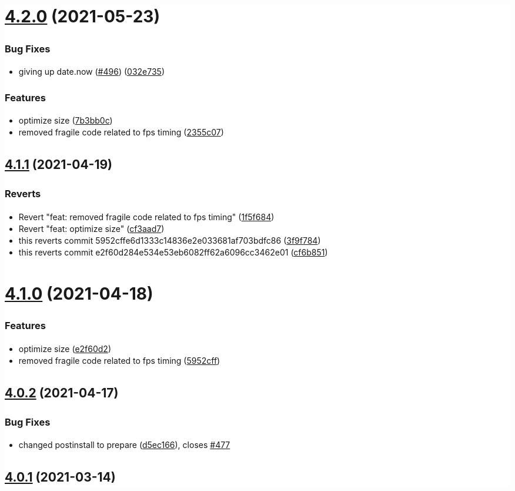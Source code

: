 # [4.2.0](https://github.com/eavam/use-debouncy/compare/v4.1.1...v4.2.0) (2021-05-23)

### Bug Fixes

- giving up date.now ([#496](https://github.com/eavam/use-debouncy/issues/496)) ([032e735](https://github.com/eavam/use-debouncy/commit/032e7353e07876727a5ba09c6a880c05921d4700))

### Features

- optimize size ([7b3bb0c](https://github.com/eavam/use-debouncy/commit/7b3bb0c7aa8dd9d6ae0fea10df8ec3777eae0316))
- removed fragile code related to fps timing ([2355c07](https://github.com/eavam/use-debouncy/commit/2355c07ab14d7d75cf74edc4731e85cce979cb42))

## [4.1.1](https://github.com/eavam/use-debouncy/compare/v4.1.0...v4.1.1) (2021-04-19)

### Reverts

- Revert "feat: removed fragile code related to fps timing" ([1f5f684](https://github.com/eavam/use-debouncy/commit/1f5f6842e49d1e0b9fddf532213e3286332b360b))
- Revert "feat: optimize size" ([cf3aad7](https://github.com/eavam/use-debouncy/commit/cf3aad7b0d93d0e7500adc25883eb7220740883d))
- this reverts commit 5952cffe6d1333c14836e2e033681af703bdfc86 ([3f9f784](https://github.com/eavam/use-debouncy/commit/3f9f784feaed9e2bc510967ea7cfac735efce437))
- this reverts commit e2f60d284e534e53eb6082ff62a6096cc3462e01 ([cf6b851](https://github.com/eavam/use-debouncy/commit/cf6b851d5a5183efbc962ba8c3d60d249bd81fd6))

# [4.1.0](https://github.com/eavam/use-debouncy/compare/v4.0.2...v4.1.0) (2021-04-18)

### Features

- optimize size ([e2f60d2](https://github.com/eavam/use-debouncy/commit/e2f60d284e534e53eb6082ff62a6096cc3462e01))
- removed fragile code related to fps timing ([5952cff](https://github.com/eavam/use-debouncy/commit/5952cffe6d1333c14836e2e033681af703bdfc86))

## [4.0.2](https://github.com/eavam/use-debouncy/compare/v4.0.1...v4.0.2) (2021-04-17)

### Bug Fixes

- changed postinstall to prepare ([d5ec166](https://github.com/eavam/use-debouncy/commit/d5ec166d696a004bef4b5aa2e92a75e0b6a4716e)), closes [#477](https://github.com/eavam/use-debouncy/issues/477)

## [4.0.1](https://github.com/eavam/use-debouncy/compare/v4.0.0...v4.0.1) (2021-03-14)

